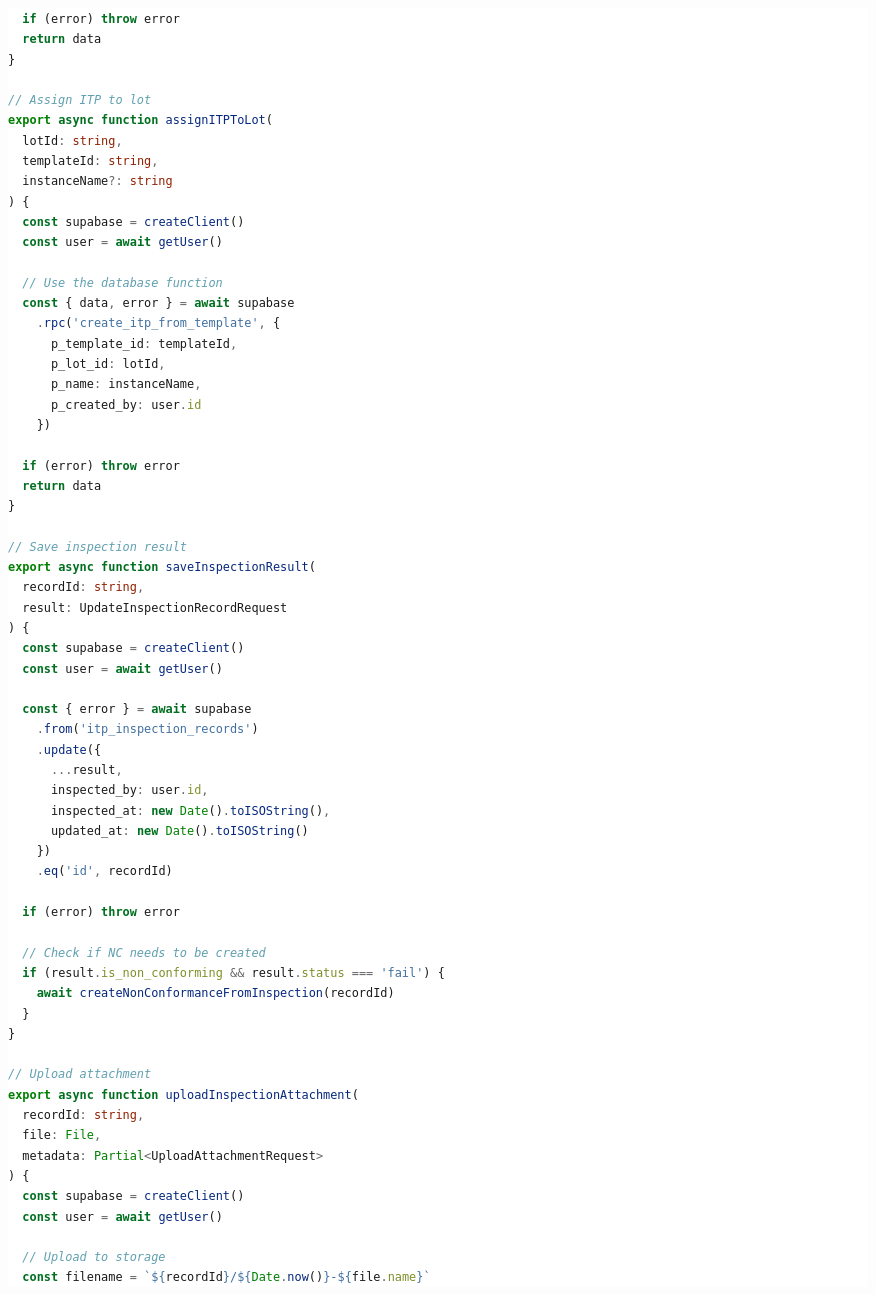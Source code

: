 ```typescript
  if (error) throw error
  return data
}

// Assign ITP to lot
export async function assignITPToLot(
  lotId: string, 
  templateId: string,
  instanceName?: string
) {
  const supabase = createClient()
  const user = await getUser()
  
  // Use the database function
  const { data, error } = await supabase
    .rpc('create_itp_from_template', {
      p_template_id: templateId,
      p_lot_id: lotId,
      p_name: instanceName,
      p_created_by: user.id
    })
    
  if (error) throw error
  return data
}

// Save inspection result
export async function saveInspectionResult(
  recordId: string,
  result: UpdateInspectionRecordRequest
) {
  const supabase = createClient()
  const user = await getUser()
  
  const { error } = await supabase
    .from('itp_inspection_records')
    .update({
      ...result,
      inspected_by: user.id,
      inspected_at: new Date().toISOString(),
      updated_at: new Date().toISOString()
    })
    .eq('id', recordId)
    
  if (error) throw error
  
  // Check if NC needs to be created
  if (result.is_non_conforming && result.status === 'fail') {
    await createNonConformanceFromInspection(recordId)
  }
}

// Upload attachment
export async function uploadInspectionAttachment(
  recordId: string,
  file: File,
  metadata: Partial<UploadAttachmentRequest>
) {
  const supabase = createClient()
  const user = await getUser()
  
  // Upload to storage
  const filename = `${recordId}/${Date.now()}-${file.name}`
```